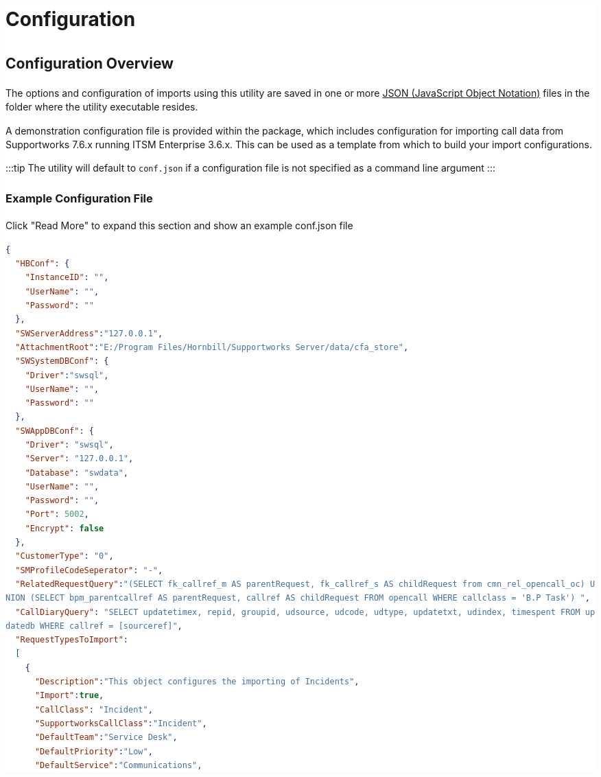 # Configuration

## Configuration Overview

The options and configuration of imports using this utility are saved in one or more [JSON (JavaScript Object Notation)](https://www.json.org/json-en.html) files in the folder where the utility executable resides.

A demonstration configuration file is provided within the package, which includes configuration for importing call data from Supportworks 7.6.x running ITSM Enterprise 3.6.x. This can be used as a template from which to build your import configurations.

:::tip
The utility will default to `conf.json` if a configuration file is not specified as a command line argument
:::

### Example Configuration File

Click "Read More" to expand this section and show an example conf.json file
```json
{
  "HBConf": {
    "InstanceID": "",
    "UserName": "",
    "Password": ""
  },
  "SWServerAddress":"127.0.0.1",
  "AttachmentRoot":"E:/Program Files/Hornbill/Supportworks Server/data/cfa_store",
  "SWSystemDBConf": {
    "Driver":"swsql",
    "UserName": "",
    "Password": ""
  },
  "SWAppDBConf": {
    "Driver": "swsql",
    "Server": "127.0.0.1",
    "Database": "swdata",
    "UserName": "",
    "Password": "",
    "Port": 5002,
    "Encrypt": false
  },
  "CustomerType": "0",
  "SMProfileCodeSeperator": "-",
  "RelatedRequestQuery":"(SELECT fk_callref_m AS parentRequest, fk_callref_s AS childRequest from cmn_rel_opencall_oc) UNION (SELECT bpm_parentcallref AS parentRequest, callref AS childRequest FROM opencall WHERE callclass = 'B.P Task') ",
  "CallDiaryQuery": "SELECT updatetimex, repid, groupid, udsource, udcode, udtype, updatetxt, udindex, timespent FROM updatedb WHERE callref = [sourceref]",
  "RequestTypesToImport": 
  [
    {
      "Description":"This object configures the importing of Incidents",
      "Import":true,
      "CallClass": "Incident",
      "SupportworksCallClass":"Incident",
      "DefaultTeam":"Service Desk",
      "DefaultPriority":"Low",
      "DefaultService":"Communications",
```